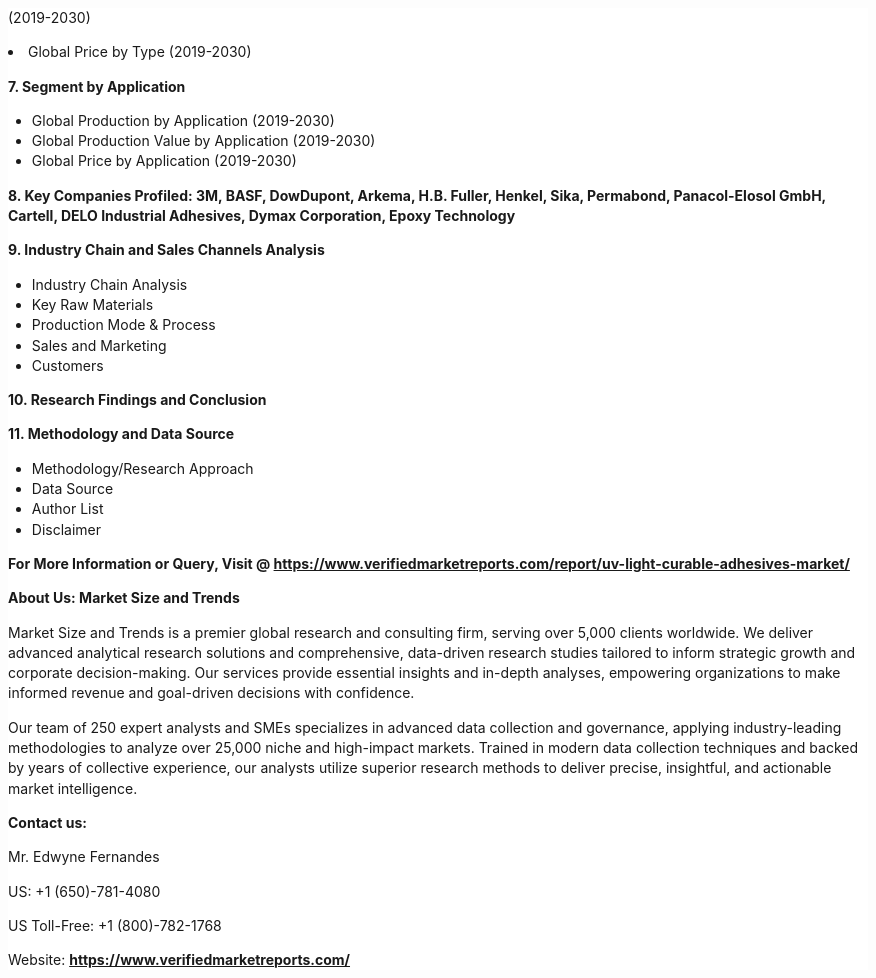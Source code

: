 (2019-2030)</li><li>Global Price by Type (2019-2030)</li></ul><p><strong>7. Segment by Application</strong></p><ul><li>Global Production by Application (2019-2030)</li><li>Global Production Value by Application (2019-2030)</li><li>Global Price by Application (2019-2030)</li></ul><p><strong>8. Key Companies Profiled: 3M, BASF, DowDupont, Arkema, H.B. Fuller, Henkel, Sika, Permabond, Panacol-Elosol GmbH, Cartell, DELO Industrial Adhesives, Dymax Corporation, Epoxy Technology</strong></p><p><strong>9. Industry Chain and Sales Channels Analysis</strong></p><ul><li>Industry Chain Analysis</li><li>Key Raw Materials</li><li>Production Mode &amp; Process</li><li>Sales and Marketing</li><li>Customers</li></ul><p><strong>10. Research Findings and Conclusion</strong></p><p><strong>11. Methodology and Data Source</strong></p><ul><li>Methodology/Research Approach</li><li>Data Source</li><li>Author List</li><li>Disclaimer</li></ul></p><p><strong>For More Information or Query, Visit @ <a href="https://www.verifiedmarketreports.com/report/uv-light-curable-adhesives-market/">https://www.verifiedmarketreports.com/report/uv-light-curable-adhesives-market/</a></strong></p><p><strong>About Us: Market Size and Trends</strong></p><p>Market Size and Trends is a premier global research and consulting firm, serving over 5,000 clients worldwide. We deliver advanced analytical research solutions and comprehensive, data-driven research studies tailored to inform strategic growth and corporate decision-making. Our services provide essential insights and in-depth analyses, empowering organizations to make informed revenue and goal-driven decisions with confidence.</p><p>Our team of 250 expert analysts and SMEs specializes in advanced data collection and governance, applying industry-leading methodologies to analyze over 25,000 niche and high-impact markets. Trained in modern data collection techniques and backed by years of collective experience, our analysts utilize superior research methods to deliver precise, insightful, and actionable market intelligence.</p><p><strong>Contact us:</strong></p><p>Mr. Edwyne Fernandes</p><p>US: +1 (650)-781-4080</p><p>US Toll-Free: +1 (800)-782-1768</p><p>Website: <strong><a href="https://www.verifiedmarketreports.com/">https://www.verifiedmarketreports.com/</a></strong></p>
